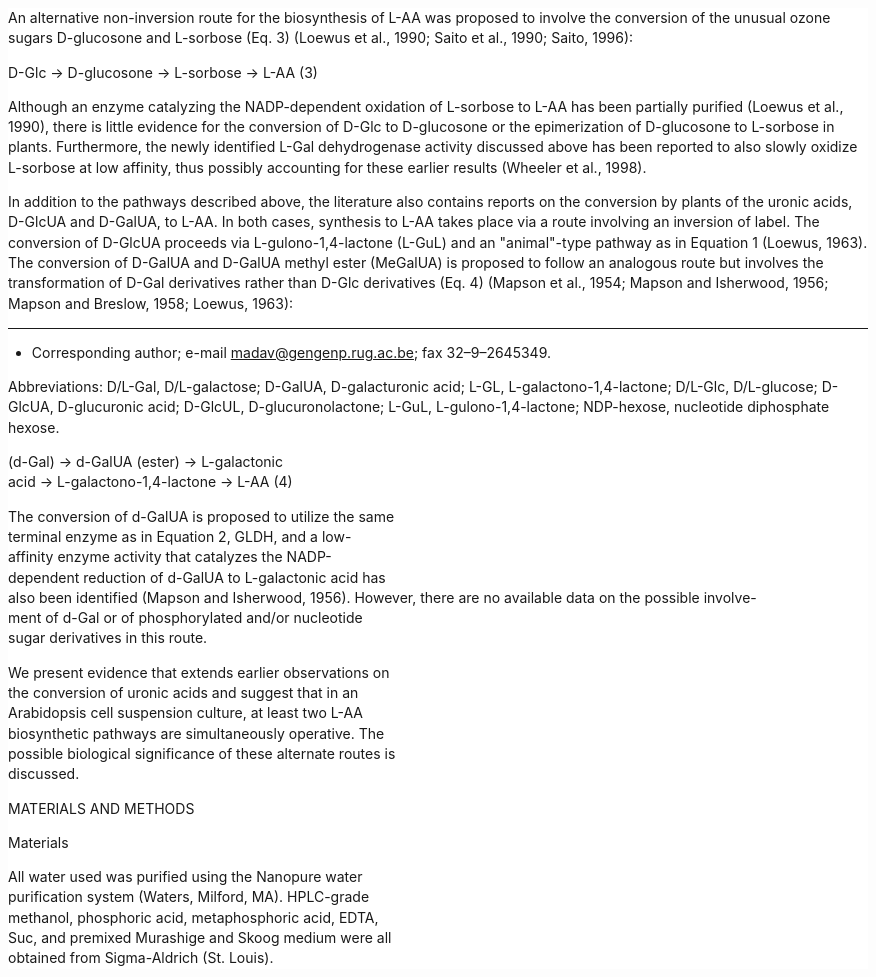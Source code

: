 An alternative non-inversion route for the biosynthesis of L-AA was proposed to involve the conversion of the unusual ozone sugars D-glucosone and L-sorbose (Eq. 3) (Loewus et al., 1990; Saito et al., 1990; Saito, 1996):

D-Glc → D-glucosone → L-sorbose → L-AA   (3)

Although an enzyme catalyzing the NADP-dependent oxidation of L-sorbose to L-AA has been partially purified (Loewus et al., 1990), there is little evidence for the conversion of D-Glc to D-glucosone or the epimerization of D-glucosone to L-sorbose in plants. Furthermore, the newly identified L-Gal dehydrogenase activity discussed above has been reported to also slowly oxidize L-sorbose at low affinity, thus possibly accounting for these earlier results (Wheeler et al., 1998).

In addition to the pathways described above, the literature also contains reports on the conversion by plants of the uronic acids, D-GlcUA and D-GalUA, to L-AA. In both cases, synthesis to L-AA takes place via a route involving an inversion of label. The conversion of D-GlcUA proceeds via L-gulono-1,4-lactone (L-GuL) and an "animal"-type pathway as in Equation 1 (Loewus, 1963). The conversion of D-GalUA and D-GalUA methyl ester (MeGalUA) is proposed to follow an analogous route but involves the transformation of D-Gal derivatives rather than D-Glc derivatives (Eq. 4) (Mapson et al., 1954; Mapson and Isherwood, 1956; Mapson and Breslow, 1958; Loewus, 1963):

---

* Corresponding author; e-mail madav@gengenp.rug.ac.be; fax 32–9–2645349.

Abbreviations: D/L-Gal, D/L-galactose; D-GalUA, D-galacturonic acid; L-GL, L-galactono-1,4-lactone; D/L-Glc, D/L-glucose; D-GlcUA, D-glucuronic acid; D-GlcUL, D-glucuronolactone; L-GuL, L-gulono-1,4-lactone; NDP-hexose, nucleotide diphosphate hexose.

(d-Gal) → d-GalUA (ester) → L-galactonic  
acid → L-galactono-1,4-lactone → L-AA  (4)

The conversion of d-GalUA is proposed to utilize the same  
terminal enzyme as in Equation 2, GLDH, and a low-  
affinity enzyme activity that catalyzes the NADP-  
dependent reduction of d-GalUA to L-galactonic acid has  
also been identified (Mapson and Isherwood, 1956). However, there are no available data on the possible involve-  
ment of d-Gal or of phosphorylated and/or nucleotide  
sugar derivatives in this route.

We present evidence that extends earlier observations on  
the conversion of uronic acids and suggest that in an  
Arabidopsis cell suspension culture, at least two L-AA  
biosynthetic pathways are simultaneously operative. The  
possible biological significance of these alternate routes is  
discussed.

MATERIALS AND METHODS

Materials

All water used was purified using the Nanopure water  
purification system (Waters, Milford, MA). HPLC-grade  
methanol, phosphoric acid, metaphosphoric acid, EDTA,  
Suc, and premixed Murashige and Skoog medium were all  
obtained from Sigma-Aldrich (St. Louis).
